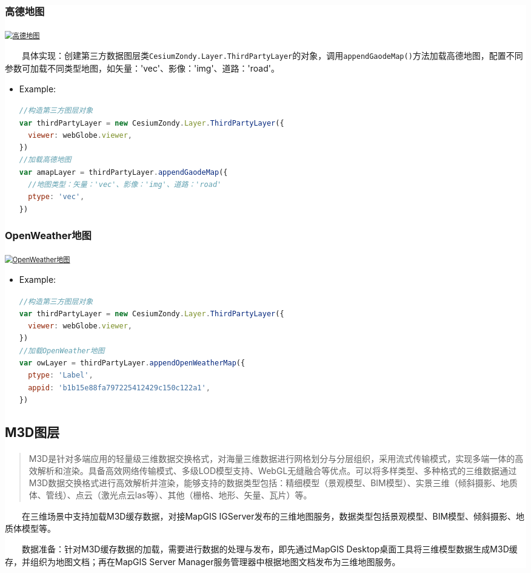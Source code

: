 
### 高德地图

<a href="http://develop.smaryun.com/#/modules/cesium/third/third-amap" target="_blank">
 <img src="./static/modules/cesium/source/img/dev/1013-高德地图.png" alt="高德地图" style="zoom:80%;" />
</a>

&ensp;&ensp;&ensp;&ensp;具体实现：创建第三方数据图层类`CesiumZondy.Layer.ThirdPartyLayer`的对象，调用`appendGaodeMap()`方法加载高德地图，配置不同参数可加载不同类型地图，如矢量：'vec'、影像：'img'、道路：'road'。

- Example:
  ```javascript
  //构造第三方图层对象
  var thirdPartyLayer = new CesiumZondy.Layer.ThirdPartyLayer({
    viewer: webGlobe.viewer,
  })
  //加载高德地图
  var amapLayer = thirdPartyLayer.appendGaodeMap({
    //地图类型：矢量：'vec'、影像：'img'、道路：'road'
    ptype: 'vec',
  })
  ```

### OpenWeather地图 

<a href="http://develop.smaryun.com/#/modules/cesium/third/third-openweather" target="_blank">
 <img src="./static/modules/cesium/source/img/dev/1014-OpenWeather地图.png" alt="OpenWeather地图" style="zoom:80%;" />
</a>

- Example:
  ```javascript
  //构造第三方图层对象
  var thirdPartyLayer = new CesiumZondy.Layer.ThirdPartyLayer({
    viewer: webGlobe.viewer,
  })
  //加载OpenWeather地图
  var owLayer = thirdPartyLayer.appendOpenWeatherMap({
    ptype: 'Label',
    appid: 'b1b15e88fa797225412429c150c122a1',
  })
  ```


## M3D图层


> M3D是针对多端应用的轻量级三维数据交换格式，对海量三维数据进行网格划分与分层组织，采用流式传输模式，实现多端一体的高效解析和渲染。具备高效网络传输模式、多级LOD模型支持、WebGL无缝融合等优点。可以将多样类型、多种格式的三维数据通过M3D数据交换格式进行高效解析并渲染，能够支持的数据类型包括：精细模型（景观模型、BIM模型）、实景三维（倾斜摄影、地质体、管线）、点云（激光点云las等）、其他（栅格、地形、矢量、瓦片）等。


&ensp;&ensp;&ensp;&ensp;在三维场景中支持加载M3D缓存数据，对接MapGIS IGServer发布的三维地图服务，数据类型包括景观模型、BIM模型、倾斜摄影、地质体模型等。

&ensp;&ensp;&ensp;&ensp;数据准备：针对M3D缓存数据的加载，需要进行数据的处理与发布，即先通过MapGIS Desktop桌面工具将三维模型数据生成M3D缓存，并组织为地图文档；再在MapGIS Server Manager服务管理器中根据地图文档发布为三维地图服务。
